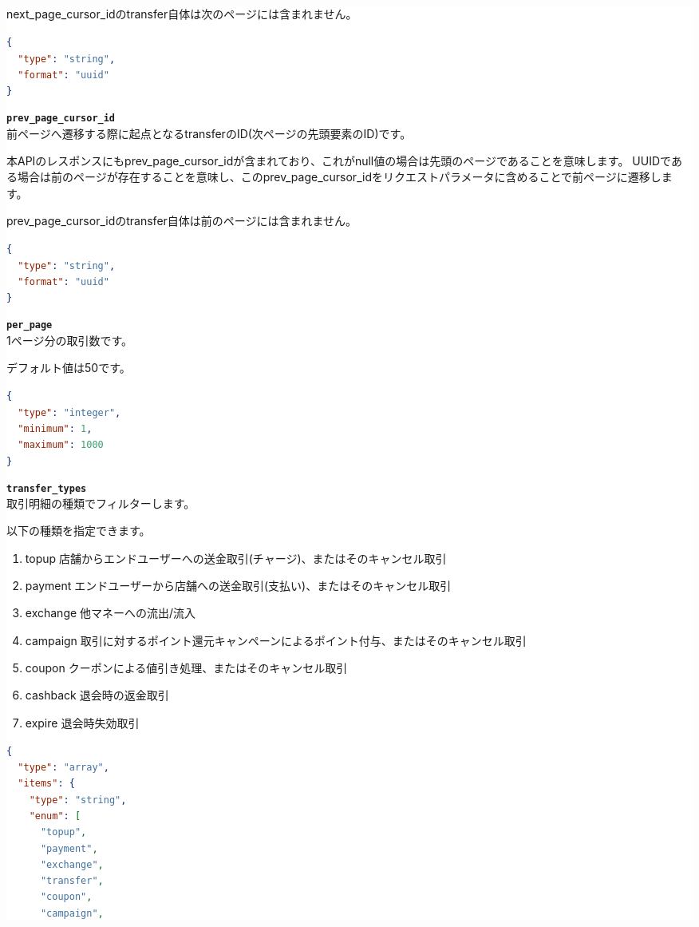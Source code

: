 next_page_cursor_idのtransfer自体は次のページには含まれません。
```json
{
  "type": "string",
  "format": "uuid"
}
```

**`prev_page_cursor_id`**  
前ページへ遷移する際に起点となるtransferのID(次ページの先頭要素のID)です。

本APIのレスポンスにもprev_page_cursor_idが含まれており、これがnull値の場合は先頭のページであることを意味します。
UUIDである場合は前のページが存在することを意味し、このprev_page_cursor_idをリクエストパラメータに含めることで前ページに遷移します。

prev_page_cursor_idのtransfer自体は前のページには含まれません。
```json
{
  "type": "string",
  "format": "uuid"
}
```

**`per_page`**  
1ページ分の取引数です。

デフォルト値は50です。
```json
{
  "type": "integer",
  "minimum": 1,
  "maximum": 1000
}
```

**`transfer_types`**  
取引明細の種類でフィルターします。

以下の種類を指定できます。

1. topup
店舗からエンドユーザーへの送金取引(チャージ)、またはそのキャンセル取引

2. payment
エンドユーザーから店舗への送金取引(支払い)、またはそのキャンセル取引

3. exchange
他マネーへの流出/流入

4. campaign
取引に対するポイント還元キャンペーンによるポイント付与、またはそのキャンセル取引

5. coupon
クーポンによる値引き処理、またはそのキャンセル取引

6. cashback
退会時の返金取引

7. expire
退会時失効取引
```json
{
  "type": "array",
  "items": {
    "type": "string",
    "enum": [
      "topup",
      "payment",
      "exchange",
      "transfer",
      "coupon",
      "campaign",
```